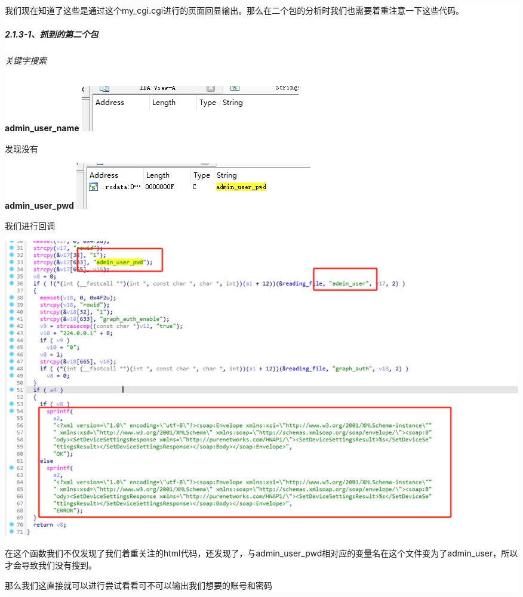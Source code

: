 
我们现在知道了这些是通过这个my_cgi.cgi进行的页面回显输出。那么在二个包的分析时我们也需要着重注意一下这些代码。

##### 2.1.3-1、抓到的第二个包
###### 关键字搜索
**admin_user_name**
![](vx_images/322704988953108.png)

发现没有

**admin_user_pwd**
![](vx_images/89175952957959.png)

我们进行回调

![](vx_images/277473450932003.png)

在这个函数我们不仅发现了我们着重关注的html代码，还发现了，与admin_user_pwd相对应的变量名在这个文件变为了admin_user，所以才会导致我们没有搜到。

那么我们这直接就可以进行尝试看看可不可以输出我们想要的账号和密码
